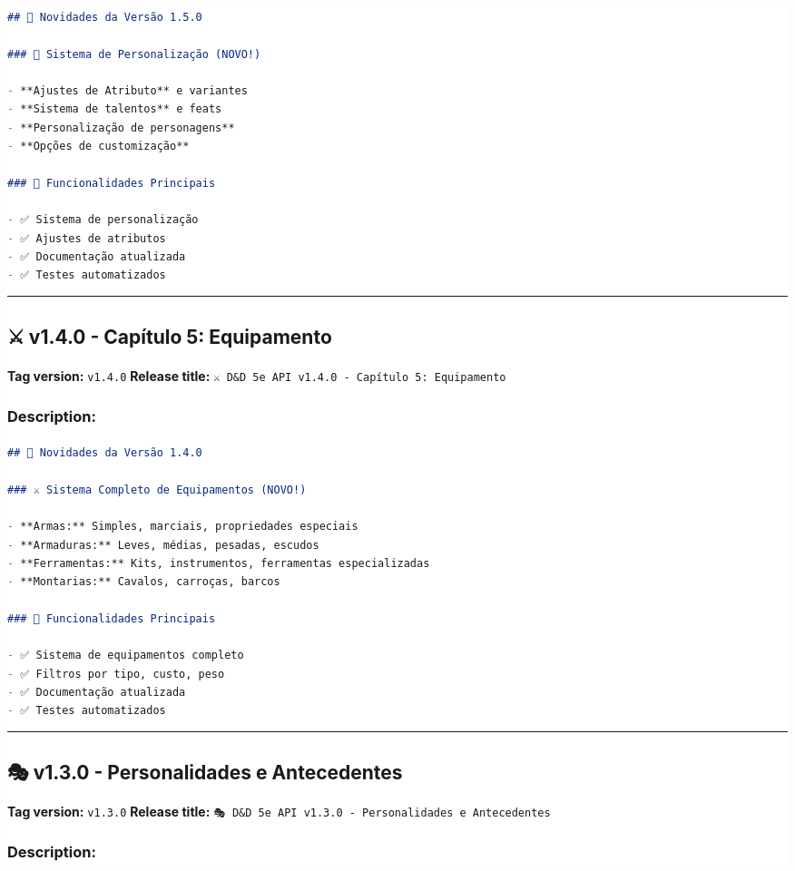 ```markdown
## 🚀 Novidades da Versão 1.5.0

### 🧬 Sistema de Personalização (NOVO!)

- **Ajustes de Atributo** e variantes
- **Sistema de talentos** e feats
- **Personalização de personagens**
- **Opções de customização**

### 🎯 Funcionalidades Principais

- ✅ Sistema de personalização
- ✅ Ajustes de atributos
- ✅ Documentação atualizada
- ✅ Testes automatizados
```

---

## ⚔️ v1.4.0 - Capítulo 5: Equipamento

**Tag version:** `v1.4.0`
**Release title:** `⚔️ D&D 5e API v1.4.0 - Capítulo 5: Equipamento`

### Description:

```markdown
## 🚀 Novidades da Versão 1.4.0

### ⚔️ Sistema Completo de Equipamentos (NOVO!)

- **Armas:** Simples, marciais, propriedades especiais
- **Armaduras:** Leves, médias, pesadas, escudos
- **Ferramentas:** Kits, instrumentos, ferramentas especializadas
- **Montarias:** Cavalos, carroças, barcos

### 🎯 Funcionalidades Principais

- ✅ Sistema de equipamentos completo
- ✅ Filtros por tipo, custo, peso
- ✅ Documentação atualizada
- ✅ Testes automatizados
```

---

## 🎭 v1.3.0 - Personalidades e Antecedentes

**Tag version:** `v1.3.0`
**Release title:** `🎭 D&D 5e API v1.3.0 - Personalidades e Antecedentes`

### Description:
